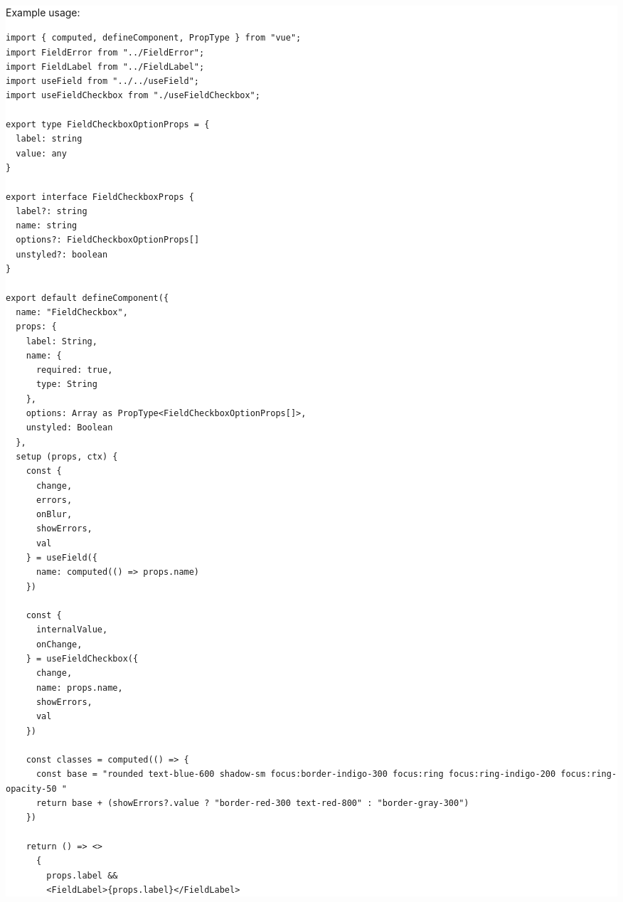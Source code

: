 ```tsx
```

Example usage:
```tsx
import { computed, defineComponent, PropType } from "vue";
import FieldError from "../FieldError";
import FieldLabel from "../FieldLabel";
import useField from "../../useField";
import useFieldCheckbox from "./useFieldCheckbox";

export type FieldCheckboxOptionProps = {
  label: string
  value: any
}

export interface FieldCheckboxProps {
  label?: string
  name: string
  options?: FieldCheckboxOptionProps[]
  unstyled?: boolean
}

export default defineComponent({
  name: "FieldCheckbox",
  props: {
    label: String,
    name: {
      required: true,
      type: String
    },
    options: Array as PropType<FieldCheckboxOptionProps[]>,
    unstyled: Boolean
  },
  setup (props, ctx) {
    const {
      change,
      errors,
      onBlur,
      showErrors,
      val
    } = useField({
      name: computed(() => props.name)
    })
    
    const {
      internalValue,
      onChange,
    } = useFieldCheckbox({
      change,
      name: props.name,
      showErrors,
      val
    })

    const classes = computed(() => {
      const base = "rounded text-blue-600 shadow-sm focus:border-indigo-300 focus:ring focus:ring-indigo-200 focus:ring-opacity-50 "
      return base + (showErrors?.value ? "border-red-300 text-red-800" : "border-gray-300")
    })
    
    return () => <>
      {
        props.label &&
        <FieldLabel>{props.label}</FieldLabel>
```